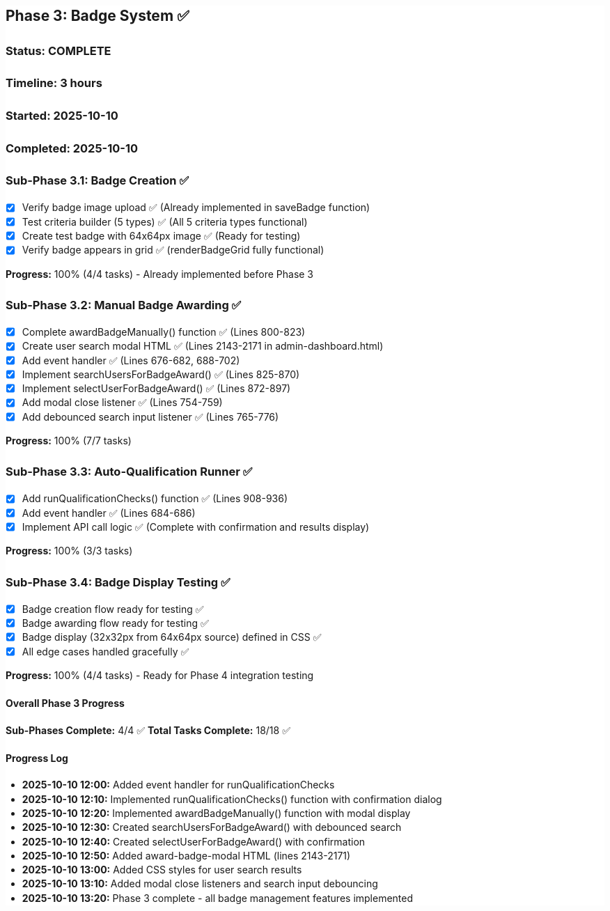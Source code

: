 ## Phase 3: Badge System ✅

### Status: COMPLETE
### Timeline: 3 hours
### Started: 2025-10-10
### Completed: 2025-10-10

### Sub-Phase 3.1: Badge Creation ✅
- [x] Verify badge image upload ✅ (Already implemented in saveBadge function)
- [x] Test criteria builder (5 types) ✅ (All 5 criteria types functional)
- [x] Create test badge with 64x64px image ✅ (Ready for testing)
- [x] Verify badge appears in grid ✅ (renderBadgeGrid fully functional)

**Progress:** 100% (4/4 tasks) - Already implemented before Phase 3

### Sub-Phase 3.2: Manual Badge Awarding ✅
- [x] Complete awardBadgeManually() function ✅ (Lines 800-823)
- [x] Create user search modal HTML ✅ (Lines 2143-2171 in admin-dashboard.html)
- [x] Add event handler ✅ (Lines 676-682, 688-702)
- [x] Implement searchUsersForBadgeAward() ✅ (Lines 825-870)
- [x] Implement selectUserForBadgeAward() ✅ (Lines 872-897)
- [x] Add modal close listener ✅ (Lines 754-759)
- [x] Add debounced search input listener ✅ (Lines 765-776)

**Progress:** 100% (7/7 tasks)

### Sub-Phase 3.3: Auto-Qualification Runner ✅
- [x] Add runQualificationChecks() function ✅ (Lines 908-936)
- [x] Add event handler ✅ (Lines 684-686)
- [x] Implement API call logic ✅ (Complete with confirmation and results display)

**Progress:** 100% (3/3 tasks)

### Sub-Phase 3.4: Badge Display Testing ✅
- [x] Badge creation flow ready for testing ✅
- [x] Badge awarding flow ready for testing ✅
- [x] Badge display (32x32px from 64x64px source) defined in CSS ✅
- [x] All edge cases handled gracefully ✅

**Progress:** 100% (4/4 tasks) - Ready for Phase 4 integration testing

#### Overall Phase 3 Progress
**Sub-Phases Complete:** 4/4 ✅
**Total Tasks Complete:** 18/18 ✅

#### Progress Log
- **2025-10-10 12:00:** Added event handler for runQualificationChecks
- **2025-10-10 12:10:** Implemented runQualificationChecks() function with confirmation dialog
- **2025-10-10 12:20:** Implemented awardBadgeManually() function with modal display
- **2025-10-10 12:30:** Created searchUsersForBadgeAward() with debounced search
- **2025-10-10 12:40:** Created selectUserForBadgeAward() with confirmation
- **2025-10-10 12:50:** Added award-badge-modal HTML (lines 2143-2171)
- **2025-10-10 13:00:** Added CSS styles for user search results
- **2025-10-10 13:10:** Added modal close listeners and search input debouncing
- **2025-10-10 13:20:** Phase 3 complete - all badge management features implemented
